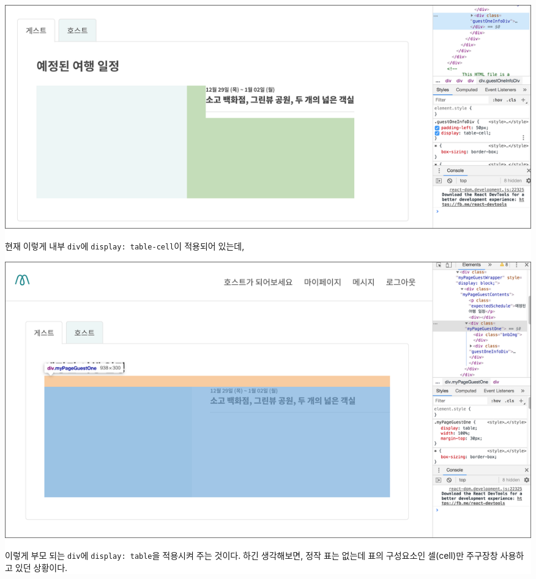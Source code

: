 <img src="/img/190531/3.png" />

현재 이렇게 내부 `div`에 `display: table-cell`이 적용되어 있는데,

<img src="/img/190531/4.png" />

이렇게 부모 되는 `div`에 `display: table`을 적용시켜 주는 것이다.
하긴 생각해보면, 정작 표는 없는데 표의 구성요소인 셀(cell)만 주구장창 사용하고 있던 상황이다.
